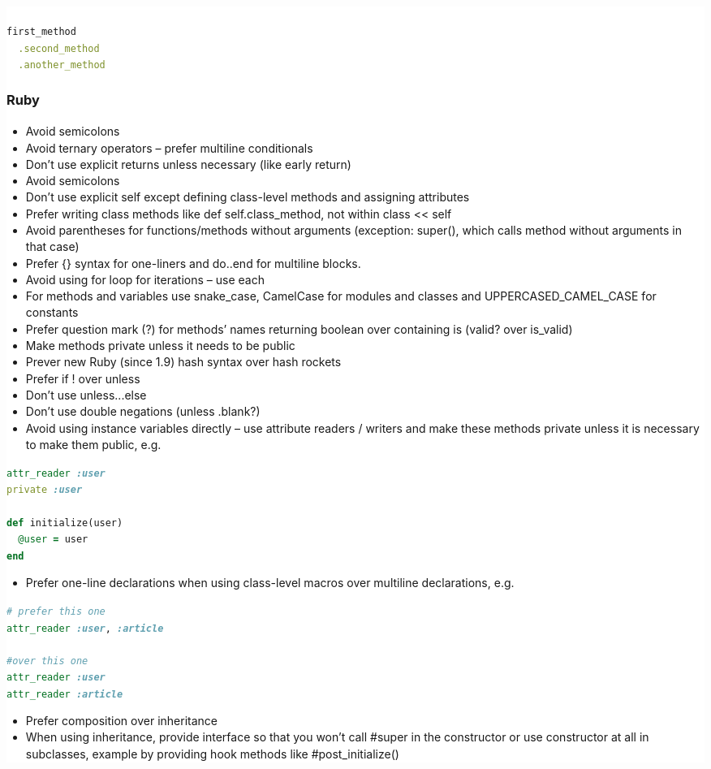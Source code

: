 ``` ruby

first_method
  .second_method
  .another_method 
```
 
### Ruby
 
* Avoid semicolons
* Avoid ternary operators – prefer multiline conditionals
* Don’t use explicit returns unless necessary (like early return)
* Avoid semicolons
* Don’t use explicit self except defining class-level methods and assigning attributes
* Prefer writing class methods like def self.class_method, not within class << self
* Avoid parentheses for functions/methods without arguments (exception: super(), which calls method without arguments in that case)
* Prefer {} syntax for one-liners and do..end for multiline blocks.
* Avoid using for loop for iterations – use each
* For methods and variables use snake_case, CamelCase for modules and classes and UPPERCASED_CAMEL_CASE  for constants
* Prefer question mark (?) for methods’ names returning boolean over containing is (valid? over is_valid)
* Make methods private unless it needs to be public
* Prever new Ruby (since 1.9) hash syntax over hash rockets
* Prefer if ! over unless
* Don’t use unless...else
* Don’t use double negations (unless .blank?)
* Avoid using instance variables directly – use attribute readers / writers and make these methods private unless it is necessary to make them public, e.g.
 
``` ruby
attr_reader :user
private :user
 
def initialize(user)
  @user = user
end
```
 
* Prefer one-line declarations when using class-level macros over multiline declarations, e.g.

``` ruby
# prefer this one
attr_reader :user, :article
 
#over this one
attr_reader :user
attr_reader :article
``` 
 
* Prefer composition over inheritance
* When using inheritance, provide interface so that you won’t call #super in the constructor or use constructor at all in subclasses, example by providing hook methods like #post_initialize()
 